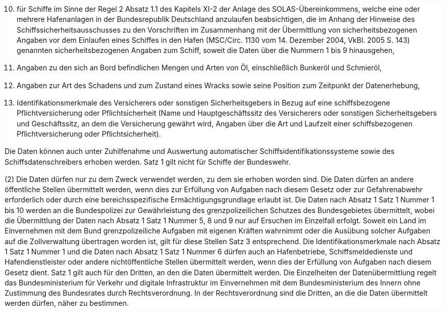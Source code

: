 
10. für Schiffe im Sinne der Regel 2 Absatz 1.1 des Kapitels XI-2 der
    Anlage des SOLAS-Übereinkommens, welche eine oder mehrere Hafenanlagen
    in der Bundesrepublik Deutschland anzulaufen beabsichtigen, die im
    Anhang der Hinweise des Schiffssicherheitsausschusses zu den
    Vorschriften im Zusammenhang mit der Übermittlung von
    sicherheitsbezogenen Angaben vor dem Einlaufen eines Schiffes in den
    Hafen (MSC/Circ. 1130 vom 14. Dezember 2004, VkBl. 2005 S. 143)
    genannten sicherheitsbezogenen Angaben zum Schiff, soweit die Daten
    über die Nummern 1 bis 9 hinausgehen,


11. Angaben zu den sich an Bord befindlichen Mengen und Arten von Öl,
    einschließlich Bunkeröl und Schmieröl,


12. Angaben zur Art des Schadens und zum Zustand eines Wracks sowie seine
    Position zum Zeitpunkt der Datenerhebung,


13. Identifikationsmerkmale des Versicherers oder sonstigen
    Sicherheitsgebers in Bezug auf eine schiffsbezogene
    Pflichtversicherung oder Pflichtsicherheit (Name und
    Hauptgeschäftssitz des Versicherers oder sonstigen Sicherheitsgebers
    und Geschäftssitz, an dem die Versicherung gewährt wird, Angaben über
    die Art und Laufzeit einer schiffsbezogenen Pflichtversicherung oder
    Pflichtsicherheit).



Die Daten können auch unter Zuhilfenahme und Auswertung automatischer
Schiffsidentifikationssysteme sowie des Schiffsdatenschreibers erhoben
werden. Satz 1 gilt nicht für Schiffe der Bundeswehr.

(2) Die Daten dürfen nur zu dem Zweck verwendet werden, zu dem sie
erhoben worden sind. Die Daten dürfen an andere öffentliche Stellen
übermittelt werden, wenn dies zur Erfüllung von Aufgaben nach diesem
Gesetz oder zur Gefahrenabwehr erforderlich oder durch eine
bereichsspezifische Ermächtigungsgrundlage erlaubt ist. Die Daten nach
Absatz 1 Satz 1 Nummer 1 bis 10 werden an die Bundespolizei zur
Gewährleistung des grenzpolizeilichen Schutzes des Bundesgebietes
übermittelt, wobei die Übermittlung der Daten nach Absatz 1 Satz 1
Nummer 5, 8 und 9 nur auf Ersuchen im Einzelfall erfolgt. Soweit ein
Land im Einvernehmen mit dem Bund grenzpolizeiliche Aufgaben mit
eigenen Kräften wahrnimmt oder die Ausübung solcher Aufgaben auf die
Zollverwaltung übertragen worden ist, gilt für diese Stellen Satz 3
entsprechend. Die Identifikationsmerkmale nach Absatz 1 Satz 1 Nummer
1 und die Daten nach Absatz 1 Satz 1 Nummer 6 dürfen auch an
Hafenbetriebe, Schiffsmeldedienste und Hafendienstleister oder andere
nichtöffentliche Stellen übermittelt werden, wenn dies der Erfüllung
von Aufgaben nach diesem Gesetz dient. Satz 1 gilt auch für den
Dritten, an den die Daten übermittelt werden. Die Einzelheiten der
Datenübermittlung regelt das Bundesministerium für Verkehr und
digitale Infrastruktur im Einvernehmen mit dem Bundesministerium des
Innern ohne Zustimmung des Bundesrates durch Rechtsverordnung. In der
Rechtsverordnung sind die Dritten, an die die Daten übermittelt werden
dürfen, näher zu bestimmen.
